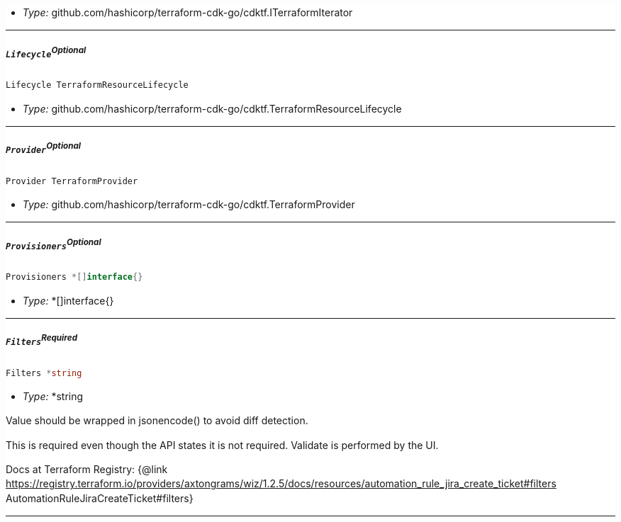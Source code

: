 - *Type:* github.com/hashicorp/terraform-cdk-go/cdktf.ITerraformIterator

---

##### `Lifecycle`<sup>Optional</sup> <a name="Lifecycle" id="rhizo-co-terraform-provider-wiz.automationRuleJiraCreateTicket.AutomationRuleJiraCreateTicketConfig.property.lifecycle"></a>

```go
Lifecycle TerraformResourceLifecycle
```

- *Type:* github.com/hashicorp/terraform-cdk-go/cdktf.TerraformResourceLifecycle

---

##### `Provider`<sup>Optional</sup> <a name="Provider" id="rhizo-co-terraform-provider-wiz.automationRuleJiraCreateTicket.AutomationRuleJiraCreateTicketConfig.property.provider"></a>

```go
Provider TerraformProvider
```

- *Type:* github.com/hashicorp/terraform-cdk-go/cdktf.TerraformProvider

---

##### `Provisioners`<sup>Optional</sup> <a name="Provisioners" id="rhizo-co-terraform-provider-wiz.automationRuleJiraCreateTicket.AutomationRuleJiraCreateTicketConfig.property.provisioners"></a>

```go
Provisioners *[]interface{}
```

- *Type:* *[]interface{}

---

##### `Filters`<sup>Required</sup> <a name="Filters" id="rhizo-co-terraform-provider-wiz.automationRuleJiraCreateTicket.AutomationRuleJiraCreateTicketConfig.property.filters"></a>

```go
Filters *string
```

- *Type:* *string

Value should be wrapped in jsonencode() to avoid diff detection.

This is required even though the API states it is not required.  Validate is performed by the UI.

Docs at Terraform Registry: {@link https://registry.terraform.io/providers/axtongrams/wiz/1.2.5/docs/resources/automation_rule_jira_create_ticket#filters AutomationRuleJiraCreateTicket#filters}

---